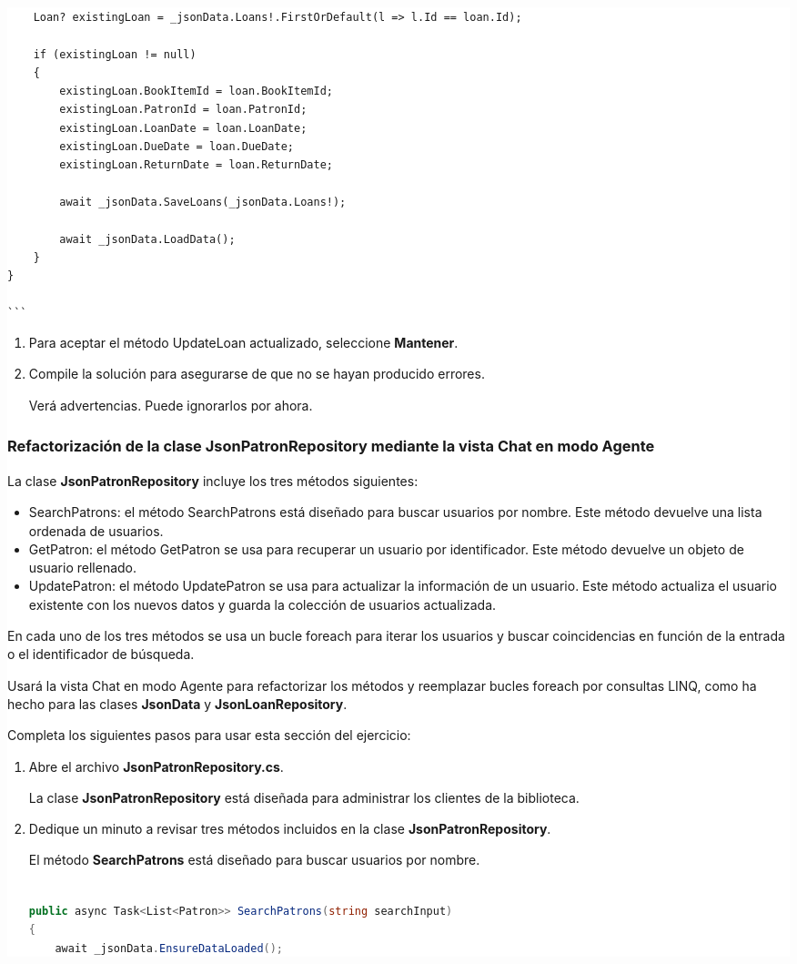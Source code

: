        Loan? existingLoan = _jsonData.Loans!.FirstOrDefault(l => l.Id == loan.Id);

        if (existingLoan != null)
        {
            existingLoan.BookItemId = loan.BookItemId;
            existingLoan.PatronId = loan.PatronId;
            existingLoan.LoanDate = loan.LoanDate;
            existingLoan.DueDate = loan.DueDate;
            existingLoan.ReturnDate = loan.ReturnDate;

            await _jsonData.SaveLoans(_jsonData.Loans!);

            await _jsonData.LoadData();
        }
    }

    ```

1. Para aceptar el método UpdateLoan actualizado, seleccione **Mantener**.

1. Compile la solución para asegurarse de que no se hayan producido errores.

    Verá advertencias. Puede ignorarlos por ahora.

### Refactorización de la clase JsonPatronRepository mediante la vista Chat en modo Agente

La clase **JsonPatronRepository** incluye los tres métodos siguientes:

- SearchPatrons: el método SearchPatrons está diseñado para buscar usuarios por nombre. Este método devuelve una lista ordenada de usuarios.
- GetPatron: el método GetPatron se usa para recuperar un usuario por identificador. Este método devuelve un objeto de usuario rellenado.
- UpdatePatron: el método UpdatePatron se usa para actualizar la información de un usuario. Este método actualiza el usuario existente con los nuevos datos y guarda la colección de usuarios actualizada.

En cada uno de los tres métodos se usa un bucle foreach para iterar los usuarios y buscar coincidencias en función de la entrada o el identificador de búsqueda.

Usará la vista Chat en modo Agente para refactorizar los métodos y reemplazar bucles foreach por consultas LINQ, como ha hecho para las clases **JsonData** y **JsonLoanRepository**.

Completa los siguientes pasos para usar esta sección del ejercicio:

1. Abre el archivo **JsonPatronRepository.cs**.

    La clase **JsonPatronRepository** está diseñada para administrar los clientes de la biblioteca.

1. Dedique un minuto a revisar tres métodos incluidos en la clase **JsonPatronRepository**.

    El método **SearchPatrons** está diseñado para buscar usuarios por nombre.

    ```csharp

    public async Task<List<Patron>> SearchPatrons(string searchInput)
    {
        await _jsonData.EnsureDataLoaded();
